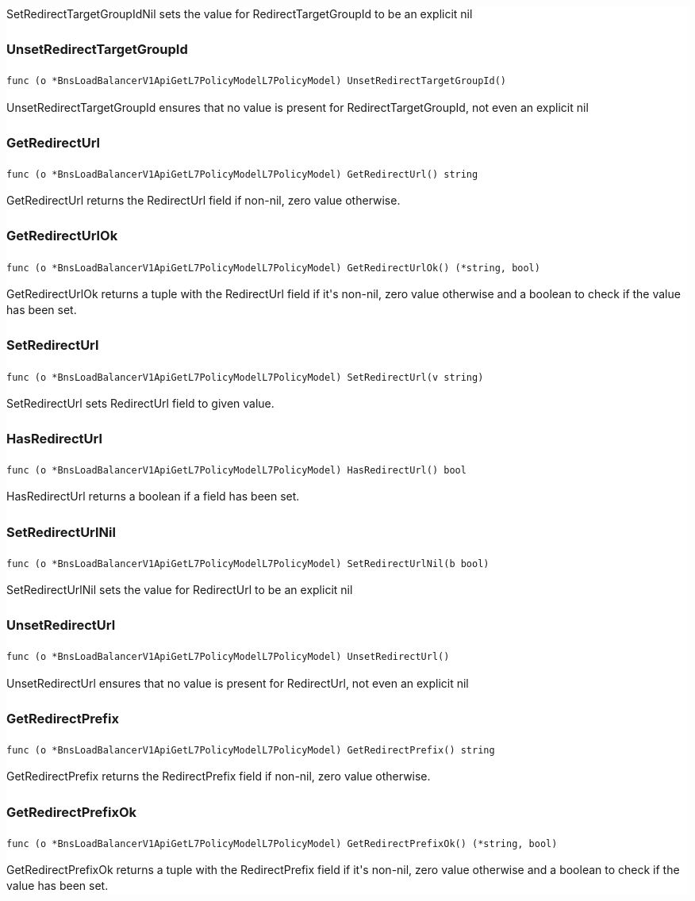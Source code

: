  SetRedirectTargetGroupIdNil sets the value for RedirectTargetGroupId to be an explicit nil

### UnsetRedirectTargetGroupId
`func (o *BnsLoadBalancerV1ApiGetL7PolicyModelL7PolicyModel) UnsetRedirectTargetGroupId()`

UnsetRedirectTargetGroupId ensures that no value is present for RedirectTargetGroupId, not even an explicit nil
### GetRedirectUrl

`func (o *BnsLoadBalancerV1ApiGetL7PolicyModelL7PolicyModel) GetRedirectUrl() string`

GetRedirectUrl returns the RedirectUrl field if non-nil, zero value otherwise.

### GetRedirectUrlOk

`func (o *BnsLoadBalancerV1ApiGetL7PolicyModelL7PolicyModel) GetRedirectUrlOk() (*string, bool)`

GetRedirectUrlOk returns a tuple with the RedirectUrl field if it's non-nil, zero value otherwise
and a boolean to check if the value has been set.

### SetRedirectUrl

`func (o *BnsLoadBalancerV1ApiGetL7PolicyModelL7PolicyModel) SetRedirectUrl(v string)`

SetRedirectUrl sets RedirectUrl field to given value.

### HasRedirectUrl

`func (o *BnsLoadBalancerV1ApiGetL7PolicyModelL7PolicyModel) HasRedirectUrl() bool`

HasRedirectUrl returns a boolean if a field has been set.

### SetRedirectUrlNil

`func (o *BnsLoadBalancerV1ApiGetL7PolicyModelL7PolicyModel) SetRedirectUrlNil(b bool)`

 SetRedirectUrlNil sets the value for RedirectUrl to be an explicit nil

### UnsetRedirectUrl
`func (o *BnsLoadBalancerV1ApiGetL7PolicyModelL7PolicyModel) UnsetRedirectUrl()`

UnsetRedirectUrl ensures that no value is present for RedirectUrl, not even an explicit nil
### GetRedirectPrefix

`func (o *BnsLoadBalancerV1ApiGetL7PolicyModelL7PolicyModel) GetRedirectPrefix() string`

GetRedirectPrefix returns the RedirectPrefix field if non-nil, zero value otherwise.

### GetRedirectPrefixOk

`func (o *BnsLoadBalancerV1ApiGetL7PolicyModelL7PolicyModel) GetRedirectPrefixOk() (*string, bool)`

GetRedirectPrefixOk returns a tuple with the RedirectPrefix field if it's non-nil, zero value otherwise
and a boolean to check if the value has been set.
